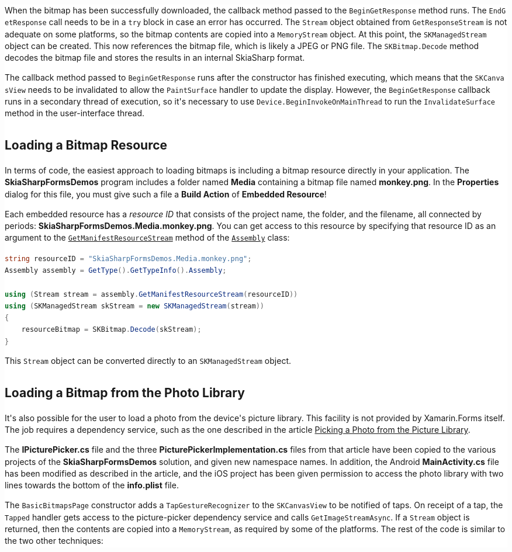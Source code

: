 When the bitmap has been successfully downloaded, the callback method passed to the `BeginGetResponse` method runs. The `EndGetResponse` call needs to be in a `try` block in case an error has occurred. The `Stream` object obtained from `GetResponseStream` is not adequate on some platforms, so the bitmap contents are copied into a `MemoryStream` object. At this point, the `SKManagedStream` object can be created. This now references the bitmap file, which is likely a JPEG or PNG file. The `SKBitmap.Decode` method decodes the bitmap file and stores the results in an internal SkiaSharp format.

The callback method passed to `BeginGetResponse` runs after the constructor has finished executing, which means that the `SKCanvasView` needs to be invalidated to allow the `PaintSurface` handler to update the display. However, the `BeginGetResponse` callback runs in a secondary thread of execution, so it's necessary to use `Device.BeginInvokeOnMainThread` to run the `InvalidateSurface` method in the user-interface thread.

## Loading a Bitmap Resource

In terms of code, the easiest approach to loading bitmaps is including a bitmap resource directly in your application. The **SkiaSharpFormsDemos** program includes a folder named **Media** containing a bitmap file named **monkey.png**. In the **Properties** dialog for this file, you must give such a file a **Build Action** of **Embedded Resource**!

Each embedded resource has a *resource ID* that consists of the project name, the folder, and the filename, all connected by periods: **SkiaSharpFormsDemos.Media.monkey.png**. You can get access to this resource by specifying that resource ID as an argument to the [`GetManifestResourceStream`](xref:System.Reflection.Assembly.GetManifestResourceStream(System.String)) method of the [`Assembly`](xref:System.Reflection.Assembly) class:

```csharp
string resourceID = "SkiaSharpFormsDemos.Media.monkey.png";
Assembly assembly = GetType().GetTypeInfo().Assembly;

using (Stream stream = assembly.GetManifestResourceStream(resourceID))
using (SKManagedStream skStream = new SKManagedStream(stream))
{
    resourceBitmap = SKBitmap.Decode(skStream);
}
```

This `Stream` object can be converted directly to an `SKManagedStream` object.

## Loading a Bitmap from the Photo Library

It's also possible for the user to load a photo from the device's picture library. This facility is not provided by Xamarin.Forms itself. The job requires a dependency service, such as the one described in the article [Picking a Photo from the Picture Library](~/xamarin-forms/app-fundamentals/dependency-service/photo-picker.md).

The **IPicturePicker.cs** file and the three **PicturePickerImplementation.cs** files from that article have been copied to the various projects of the **SkiaSharpFormsDemos** solution, and given new namespace names. In addition, the Android **MainActivity.cs** file has been modified as described in the article, and the iOS project has been given permission to access the photo library with two lines towards the bottom of the **info.plist** file.

The `BasicBitmapsPage` constructor adds a `TapGestureRecognizer` to the `SKCanvasView` to be notified of taps. On receipt of a tap, the `Tapped` handler gets access to the picture-picker dependency service and calls `GetImageStreamAsync`. If a `Stream` object is returned, then the contents are copied into a `MemoryStream`, as required by some of the platforms. The rest of the code is similar to the two other techniques:
